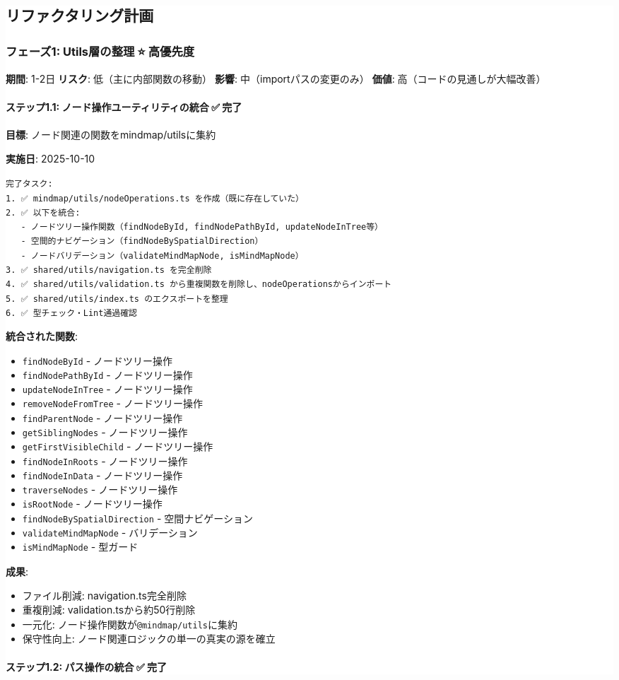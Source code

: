 ## リファクタリング計画

### フェーズ1: Utils層の整理 ⭐ 高優先度

**期間**: 1-2日
**リスク**: 低（主に内部関数の移動）
**影響**: 中（importパスの変更のみ）
**価値**: 高（コードの見通しが大幅改善）

#### ステップ1.1: ノード操作ユーティリティの統合 ✅ 完了

**目標**: ノード関連の関数をmindmap/utilsに集約

**実施日**: 2025-10-10

```
完了タスク:
1. ✅ mindmap/utils/nodeOperations.ts を作成（既に存在していた）
2. ✅ 以下を統合:
   - ノードツリー操作関数（findNodeById, findNodePathById, updateNodeInTree等）
   - 空間的ナビゲーション（findNodeBySpatialDirection）
   - ノードバリデーション（validateMindMapNode, isMindMapNode）
3. ✅ shared/utils/navigation.ts を完全削除
4. ✅ shared/utils/validation.ts から重複関数を削除し、nodeOperationsからインポート
5. ✅ shared/utils/index.ts のエクスポートを整理
6. ✅ 型チェック・Lint通過確認
```

**統合された関数**:

- `findNodeById` - ノードツリー操作
- `findNodePathById` - ノードツリー操作
- `updateNodeInTree` - ノードツリー操作
- `removeNodeFromTree` - ノードツリー操作
- `findParentNode` - ノードツリー操作
- `getSiblingNodes` - ノードツリー操作
- `getFirstVisibleChild` - ノードツリー操作
- `findNodeInRoots` - ノードツリー操作
- `findNodeInData` - ノードツリー操作
- `traverseNodes` - ノードツリー操作
- `isRootNode` - ノードツリー操作
- `findNodeBySpatialDirection` - 空間ナビゲーション
- `validateMindMapNode` - バリデーション
- `isMindMapNode` - 型ガード

**成果**:

- ファイル削減: navigation.ts完全削除
- 重複削減: validation.tsから約50行削除
- 一元化: ノード操作関数が`@mindmap/utils`に集約
- 保守性向上: ノード関連ロジックの単一の真実の源を確立

#### ステップ1.2: パス操作の統合 ✅ 完了
